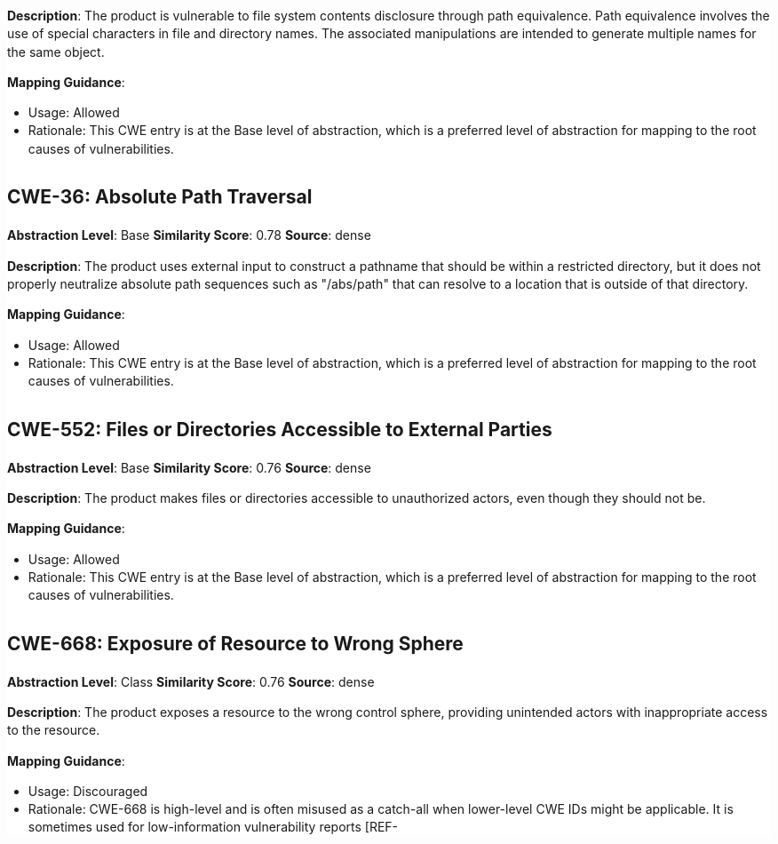 **Description**:
The product is vulnerable to file system contents disclosure through path equivalence. Path equivalence involves the use of special characters in file and directory names. The associated manipulations are intended to generate multiple names for the same object.

**Mapping Guidance**:
- Usage: Allowed
- Rationale: This CWE entry is at the Base level of abstraction, which is a preferred level of abstraction for mapping to the root causes of vulnerabilities.

## CWE-36: Absolute Path Traversal
**Abstraction Level**: Base
**Similarity Score**: 0.78
**Source**: dense

**Description**:
The product uses external input to construct a pathname that should be within a restricted directory, but it does not properly neutralize absolute path sequences such as "/abs/path" that can resolve to a location that is outside of that directory.

**Mapping Guidance**:
- Usage: Allowed
- Rationale: This CWE entry is at the Base level of abstraction, which is a preferred level of abstraction for mapping to the root causes of vulnerabilities.

## CWE-552: Files or Directories Accessible to External Parties
**Abstraction Level**: Base
**Similarity Score**: 0.76
**Source**: dense

**Description**:
The product makes files or directories accessible to unauthorized actors, even though they should not be.

**Mapping Guidance**:
- Usage: Allowed
- Rationale: This CWE entry is at the Base level of abstraction, which is a preferred level of abstraction for mapping to the root causes of vulnerabilities.

## CWE-668: Exposure of Resource to Wrong Sphere
**Abstraction Level**: Class
**Similarity Score**: 0.76
**Source**: dense

**Description**:
The product exposes a resource to the wrong control sphere, providing unintended actors with inappropriate access to the resource.

**Mapping Guidance**:
- Usage: Discouraged
- Rationale: CWE-668 is high-level and is often misused as a catch-all when lower-level CWE IDs might be applicable. It is sometimes used for low-information vulnerability reports [REF-
